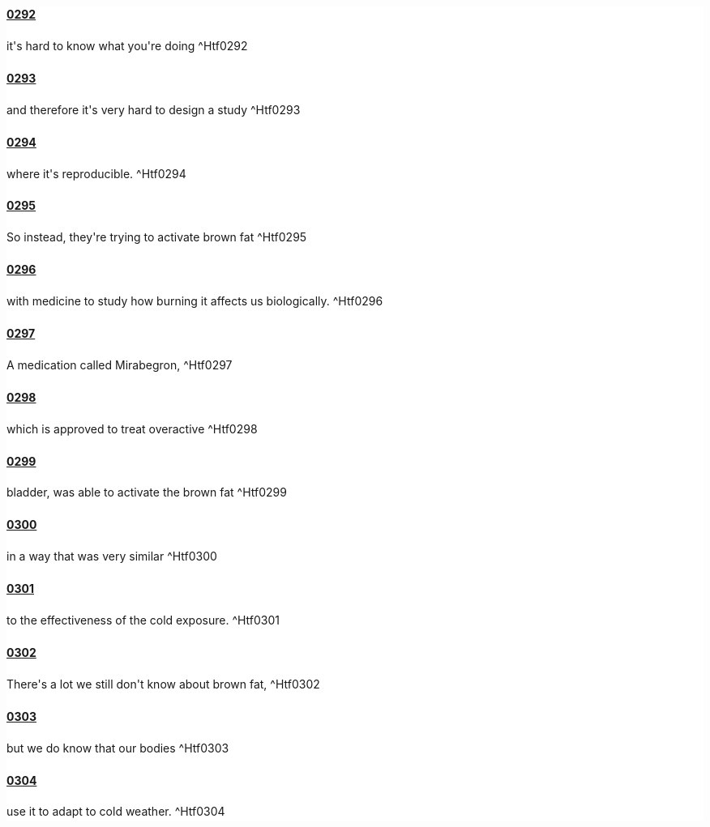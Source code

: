 #### [0292](https://youtu.be/yeaQUhAOdtk#t=12359.597,12360.639)  
it's hard to know what you're doing  ^Htf0292

#### [0293](https://youtu.be/yeaQUhAOdtk#t=12360.639,12361.974)  
and therefore it's very hard to design a study  ^Htf0293

#### [0294](https://youtu.be/yeaQUhAOdtk#t=12361.974,12363.184)  
where it's reproducible.  ^Htf0294

#### [0295](https://youtu.be/yeaQUhAOdtk#t=12363.184,12365.895)  
So instead, they're trying to activate brown fat  ^Htf0295

#### [0296](https://youtu.be/yeaQUhAOdtk#t=12365.895,12369.732)  
with medicine to study how burning it affects us biologically.  ^Htf0296

#### [0297](https://youtu.be/yeaQUhAOdtk#t=12369.857,12371.776)  
A medication called Mirabegron,  ^Htf0297

#### [0298](https://youtu.be/yeaQUhAOdtk#t=12371.776,12374.07)  
which is approved to treat overactive  ^Htf0298

#### [0299](https://youtu.be/yeaQUhAOdtk#t=12374.07,12376.53)  
bladder, was able to activate the brown fat  ^Htf0299

#### [0300](https://youtu.be/yeaQUhAOdtk#t=12376.53,12377.948)  
in a way that was very similar  ^Htf0300

#### [0301](https://youtu.be/yeaQUhAOdtk#t=12377.948,12380.451)  
to the effectiveness of the cold exposure.  ^Htf0301

#### [0302](https://youtu.be/yeaQUhAOdtk#t=12380.451,12382.87)  
There's a lot we still don't know about brown fat,  ^Htf0302

#### [0303](https://youtu.be/yeaQUhAOdtk#t=12383.12,12384.789)  
but we do know that our bodies  ^Htf0303

#### [0304](https://youtu.be/yeaQUhAOdtk#t=12384.789,12386.791)  
use it to adapt to cold weather.  ^Htf0304
